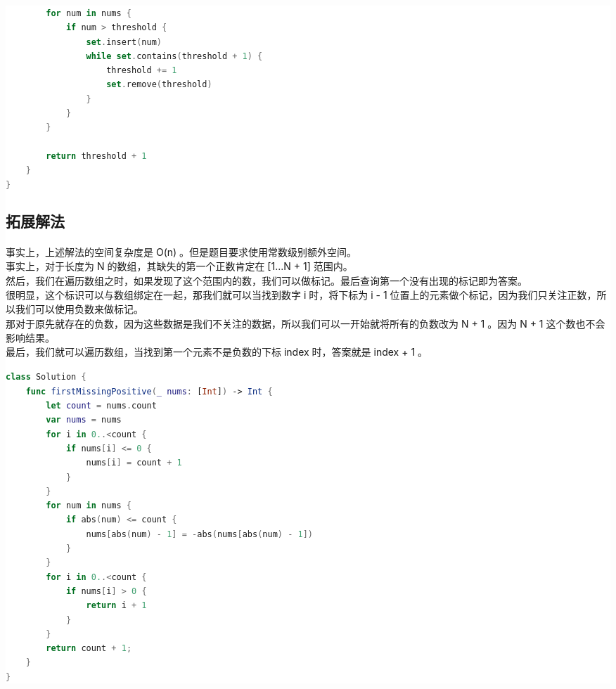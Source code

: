 ```swift
        for num in nums {
            if num > threshold {
                set.insert(num)
                while set.contains(threshold + 1) {
                    threshold += 1
                    set.remove(threshold)
                }
            }
        }

        return threshold + 1
    }
}
```
## 拓展解法
事实上，上述解法的空间复杂度是 O(n) 。但是题目要求使用常数级别额外空间。<br>
事实上，对于长度为 N 的数组，其缺失的第一个正数肯定在 [1...N + 1] 范围内。<br>
然后，我们在遍历数组之时，如果发现了这个范围内的数，我们可以做标记。最后查询第一个没有出现的标记即为答案。<br>
很明显，这个标识可以与数组绑定在一起，那我们就可以当找到数字 i 时，将下标为 i - 1 位置上的元素做个标记，因为我们只关注正数，所以我们可以使用负数来做标记。<br>
那对于原先就存在的负数，因为这些数据是我们不关注的数据，所以我们可以一开始就将所有的负数改为 N + 1 。因为 N + 1 这个数也不会影响结果。<br>
最后，我们就可以遍历数组，当找到第一个元素不是负数的下标 index 时，答案就是 index + 1 。<br>
```swift
class Solution {
    func firstMissingPositive(_ nums: [Int]) -> Int {
        let count = nums.count
        var nums = nums
        for i in 0..<count {
            if nums[i] <= 0 {
                nums[i] = count + 1
            }
        }
        for num in nums {
            if abs(num) <= count {
                nums[abs(num) - 1] = -abs(nums[abs(num) - 1])
            }
        }
        for i in 0..<count {
            if nums[i] > 0 {
                return i + 1
            }
        }
        return count + 1;
    }
}
```

